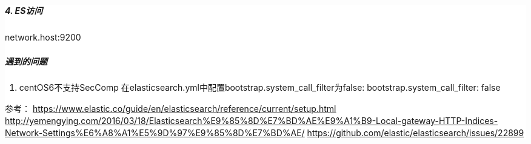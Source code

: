 ##### 4. ES访问
network.host:9200

##### 遇到的问题
1. centOS6不支持SecComp
在elasticsearch.yml中配置bootstrap.system_call_filter为false:
bootstrap.system_call_filter: false


参考：
https://www.elastic.co/guide/en/elasticsearch/reference/current/setup.html
http://yemengying.com/2016/03/18/Elasticsearch%E9%85%8D%E7%BD%AE%E9%A1%B9-Local-gateway-HTTP-Indices-Network-Settings%E6%A8%A1%E5%9D%97%E9%85%8D%E7%BD%AE/
https://github.com/elastic/elasticsearch/issues/22899

<meta http-equiv="refresh" content="5">
